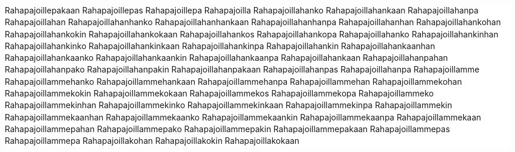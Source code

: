 Rahapajoillepakaan
Rahapajoillepas
Rahapajoillepa
Rahapajoilla
Rahapajoillahanko
Rahapajoillahankaan
Rahapajoillahanpa
Rahapajoillahan
Rahapajoillahanhanko
Rahapajoillahanhankaan
Rahapajoillahanhanpa
Rahapajoillahanhan
Rahapajoillahankohan
Rahapajoillahankokin
Rahapajoillahankokaan
Rahapajoillahankos
Rahapajoillahankopa
Rahapajoillahanko
Rahapajoillahankinhan
Rahapajoillahankinko
Rahapajoillahankinkaan
Rahapajoillahankinpa
Rahapajoillahankin
Rahapajoillahankaanhan
Rahapajoillahankaanko
Rahapajoillahankaankin
Rahapajoillahankaanpa
Rahapajoillahankaan
Rahapajoillahanpahan
Rahapajoillahanpako
Rahapajoillahanpakin
Rahapajoillahanpakaan
Rahapajoillahanpas
Rahapajoillahanpa
Rahapajoillamme
Rahapajoillammehanko
Rahapajoillammehankaan
Rahapajoillammehanpa
Rahapajoillammehan
Rahapajoillammekohan
Rahapajoillammekokin
Rahapajoillammekokaan
Rahapajoillammekos
Rahapajoillammekopa
Rahapajoillammeko
Rahapajoillammekinhan
Rahapajoillammekinko
Rahapajoillammekinkaan
Rahapajoillammekinpa
Rahapajoillammekin
Rahapajoillammekaanhan
Rahapajoillammekaanko
Rahapajoillammekaankin
Rahapajoillammekaanpa
Rahapajoillammekaan
Rahapajoillammepahan
Rahapajoillammepako
Rahapajoillammepakin
Rahapajoillammepakaan
Rahapajoillammepas
Rahapajoillammepa
Rahapajoillakohan
Rahapajoillakokin
Rahapajoillakokaan
